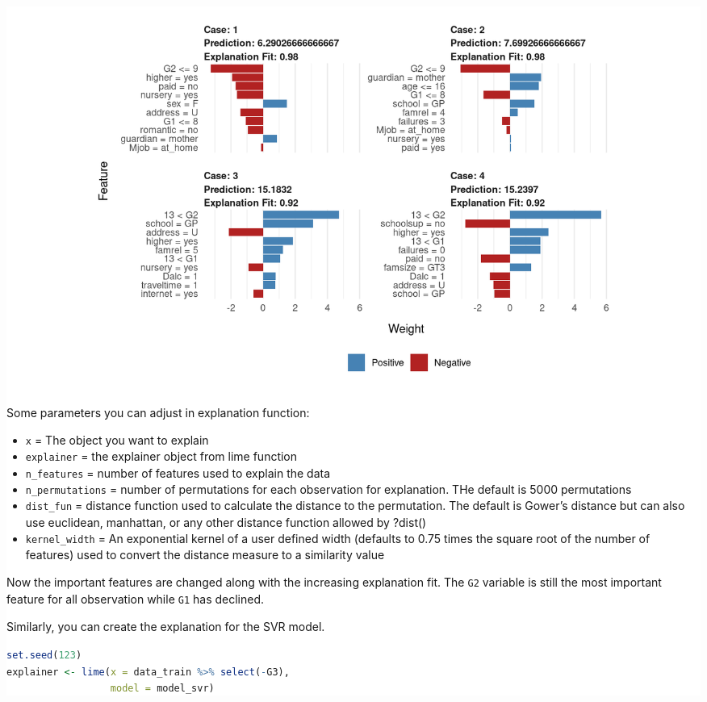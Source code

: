 <img src="index_files/figure-html/unnamed-chunk-32-1.png" width="672" style="display: block; margin: auto;" />

Some parameters you can adjust in explanation function:

* `x` = The object you want to explain
* `explainer` = the explainer object from lime function
* `n_features` = number of features used to explain the data
* `n_permutations` = number of permutations for each observation for explanation. THe default is 5000 permutations
* `dist_fun` = distance function used to calculate the distance to the permutation. The default is Gower’s distance but can also use euclidean, manhattan, or any other distance function allowed by ?dist()
* `kernel_width` = An exponential kernel of a user defined width (defaults to 0.75 times the square root of the number of features) used to convert the distance measure to a similarity value

Now the important features are changed along with the increasing explanation fit. The `G2` variable is still the most important feature for all observation while `G1` has declined.

Similarly, you can create the explanation for the SVR model.


```r
set.seed(123)
explainer <- lime(x = data_train %>% select(-G3), 
                  model = model_svr)
```
